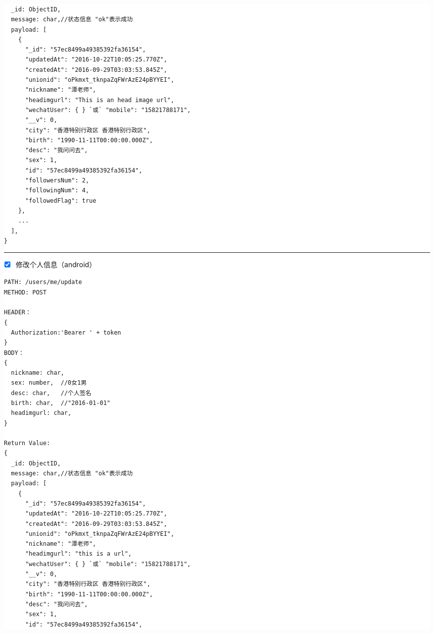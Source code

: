 ```
  _id: ObjectID,
  message: char,//状态信息 "ok"表示成功
  payload: [
    {
      "_id": "57ec8499a49385392fa36154",
      "updatedAt": "2016-10-22T10:05:25.770Z",
      "createdAt": "2016-09-29T03:03:53.845Z",
      "unionid": "oPkmxt_tknpaZqFWrAzE24pBYYEI",
      "nickname": "潭老师",
      "headimgurl": "This is an head image url",
      "wechatUser": { } `或` "mobile": "15821788171",
      "__v": 0,
      "city": "香港特别行政区 香港特别行政区",
      "birth": "1990-11-11T00:00:00.000Z",
      "desc": "我问问去",
      "sex": 1,
      "id": "57ec8499a49385392fa36154",
      "followersNum": 2,
      "followingNum": 4,
      "followedFlag": true
    },
    ...
  ],
}
```
------------------------------------------------------
- [x] 修改个人信息（android）
```
PATH: /users/me/update
METHOD: POST

HEADER：
{
  Authorization:'Bearer ' + token
}
BODY：
{
  nickname: char,
  sex: number,  //0女1男
  desc: char,   //个人签名
  birth: char,  //"2016-01-01"
  headimgurl: char,
}

Return Value:
{
  _id: ObjectID,
  message: char,//状态信息 "ok"表示成功
  payload: [
    {
      "_id": "57ec8499a49385392fa36154",
      "updatedAt": "2016-10-22T10:05:25.770Z",
      "createdAt": "2016-09-29T03:03:53.845Z",
      "unionid": "oPkmxt_tknpaZqFWrAzE24pBYYEI",
      "nickname": "潭老师",
      "headimgurl": "this is a url",
      "wechatUser": { } `或` "mobile": "15821788171",
      "__v": 0,
      "city": "香港特别行政区 香港特别行政区",
      "birth": "1990-11-11T00:00:00.000Z",
      "desc": "我问问去",
      "sex": 1,
      "id": "57ec8499a49385392fa36154",
```